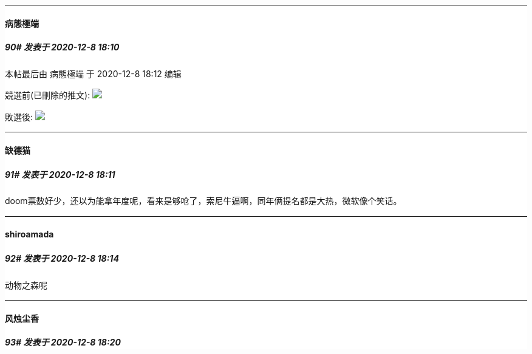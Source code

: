 





*****

####  病態極端  
##### 90#       发表于 2020-12-8 18:10



 本帖最后由 病態極端 于 2020-12-8 18:12 编辑 

競選前(已刪除的推文):
<img src="http://i.4cdn.org/v/1607416260151.jpg" referrerpolicy="no-referrer">


敗選後:
<img src="http://i.4cdn.org/v/1607416625287.jpg" referrerpolicy="no-referrer">







*****

####  缺德猫  
##### 91#       发表于 2020-12-8 18:11




doom票数好少，还以为能拿年度呢，看来是够呛了，索尼牛逼啊，同年俩提名都是大热，微软像个笑话。







*****

####  shiroamada  
##### 92#       发表于 2020-12-8 18:14




动物之森呢







*****

####  风烛尘香  
##### 93#       发表于 2020-12-8 18:20



